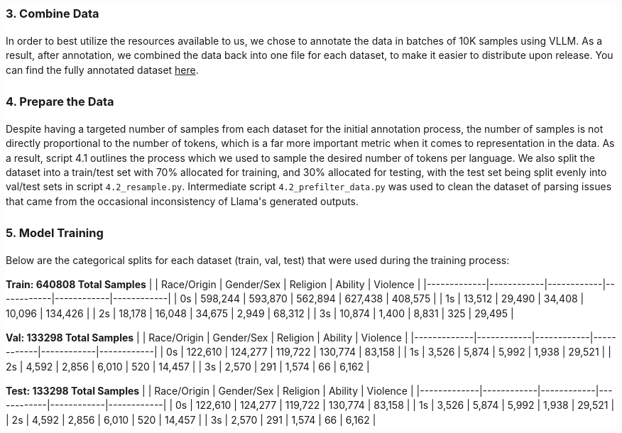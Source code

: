 ### 3. Combine Data
In order to best utilize the resources available to us, we chose to annotate the data in batches of 10K samples using VLLM. As a result, after annotation, we combined the data back into
one file for each dataset, to make it easier to distribute upon release. You can find the fully annotated dataset [here](https://huggingface.co/datasets/PleIAs/celadon-dataset). 

### 4. Prepare the Data
Despite having a targeted number of samples from each dataset for the initial annotation process, the number of samples is not directly proportional to the number of tokens, which is 
a far more important metric when it comes to representation in the data. As a result, script 4.1 outlines the process which we used to sample the desired number of tokens per language.
We also split the dataset into a train/test set with 70% allocated for training, and 30% allocated for testing, with the test set being split evenly into val/test sets in script 
`4.2_resample.py`. Intermediate script `4.2_prefilter_data.py` was used to clean the dataset of parsing issues that came from the occasional inconsistency of Llama's generated outputs. 

### 5. Model Training
Below are the categorical splits for each dataset (train, val, test) that were used during the training process: 

**Train: 640808 Total Samples**
|             | Race/Origin | Gender/Sex | Religion | Ability | Violence |
|-------------|------------|------------|------------|------------|------------|
| 0s          | 598,244    | 593,870    | 562,894    | 627,438    | 408,575    |
| 1s          | 13,512     | 29,490     | 34,408     | 10,096     | 134,426    |
| 2s          | 18,178     | 16,048     | 34,675     | 2,949      | 68,312     |
| 3s          | 10,874     | 1,400      | 8,831      | 325        | 29,495     |


**Val: 133298 Total Samples**
|             | Race/Origin | Gender/Sex | Religion | Ability | Violence |
|-------------|------------|------------|------------|------------|------------|
| 0s          | 122,610    | 124,277    | 119,722    | 130,774    | 83,158     |
| 1s          | 3,526      | 5,874      | 5,992      | 1,938      | 29,521     |
| 2s          | 4,592      | 2,856      | 6,010      | 520        | 14,457     |
| 3s          | 2,570      | 291        | 1,574      | 66         | 6,162      |

**Test: 133298 Total Samples**
|             | Race/Origin | Gender/Sex | Religion | Ability | Violence |
|-------------|------------|------------|------------|------------|------------|
| 0s          | 122,610    | 124,277    | 119,722    | 130,774    | 83,158     |
| 1s          | 3,526      | 5,874      | 5,992      | 1,938      | 29,521     |
| 2s          | 4,592      | 2,856      | 6,010      | 520        | 14,457     |
| 3s          | 2,570      | 291        | 1,574      | 66         | 6,162      |
